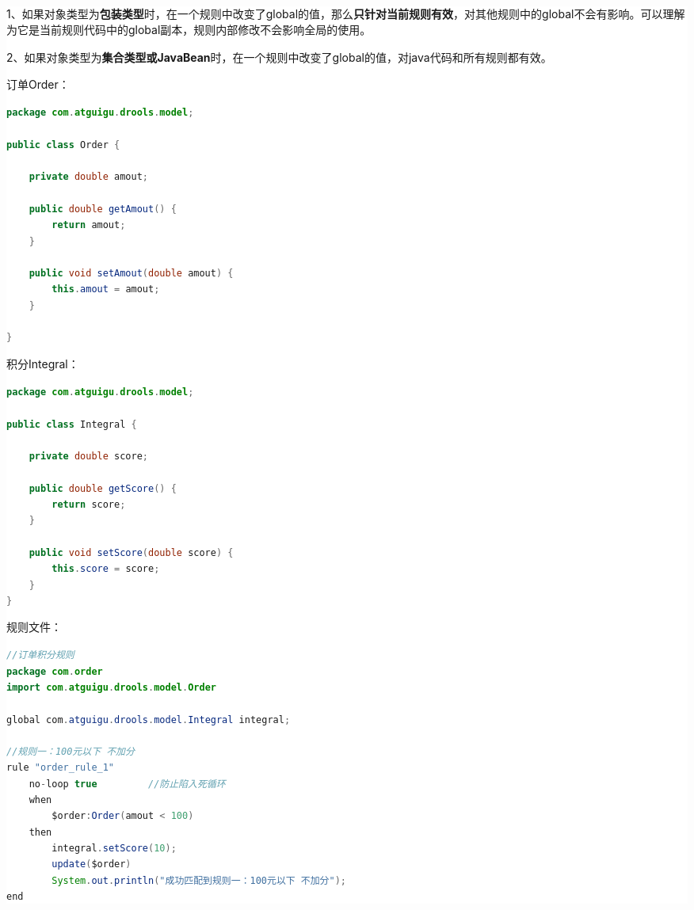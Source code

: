 1、如果对象类型为**包装类型**时，在一个规则中改变了global的值，那么**只针对当前规则有效**，对其他规则中的global不会有影响。可以理解为它是当前规则代码中的global副本，规则内部修改不会影响全局的使用。

2、如果对象类型为**集合类型或JavaBean**时，在一个规则中改变了global的值，对java代码和所有规则都有效。

订单Order：

```java
package com.atguigu.drools.model;

public class Order {

    private double amout;

    public double getAmout() {
        return amout;
    }

    public void setAmout(double amout) {
        this.amout = amout;
    }

}
```

积分Integral：

```java
package com.atguigu.drools.model;

public class Integral {

    private double score;

    public double getScore() {
        return score;
    }

    public void setScore(double score) {
        this.score = score;
    }
}
```

规则文件：

```java
//订单积分规则
package com.order
import com.atguigu.drools.model.Order

global com.atguigu.drools.model.Integral integral;

//规则一：100元以下 不加分
rule "order_rule_1"
    no-loop true         //防止陷入死循环
    when
        $order:Order(amout < 100)
    then
        integral.setScore(10);
        update($order)
        System.out.println("成功匹配到规则一：100元以下 不加分");
end
```
